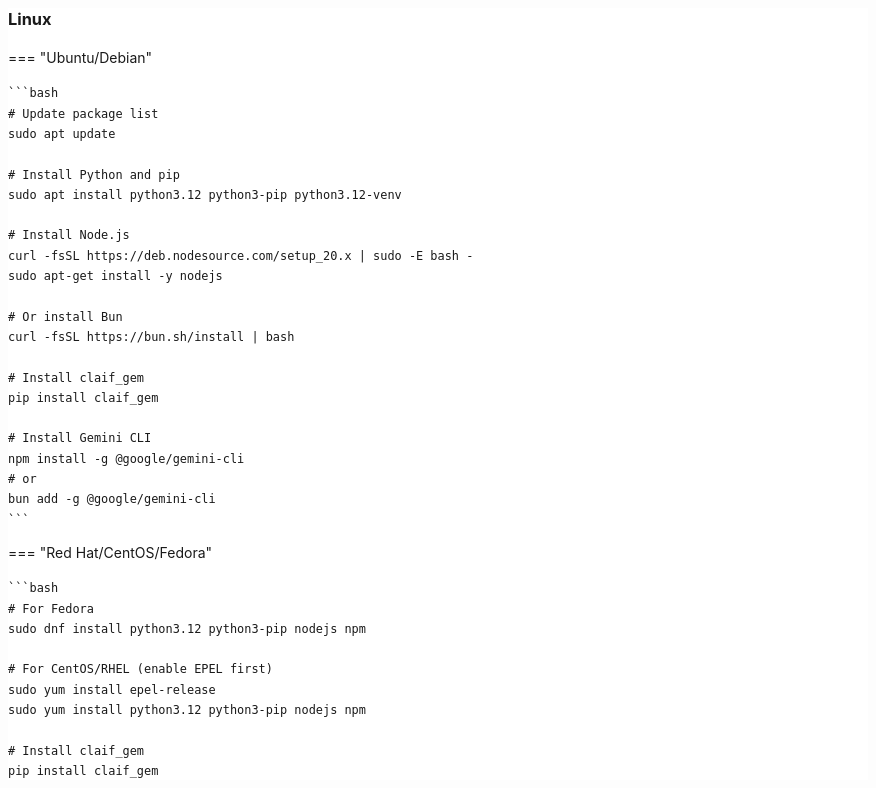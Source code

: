### Linux

=== "Ubuntu/Debian"

    ```bash
    # Update package list
    sudo apt update
    
    # Install Python and pip
    sudo apt install python3.12 python3-pip python3.12-venv
    
    # Install Node.js
    curl -fsSL https://deb.nodesource.com/setup_20.x | sudo -E bash -
    sudo apt-get install -y nodejs
    
    # Or install Bun
    curl -fsSL https://bun.sh/install | bash
    
    # Install claif_gem
    pip install claif_gem
    
    # Install Gemini CLI
    npm install -g @google/gemini-cli
    # or
    bun add -g @google/gemini-cli
    ```

=== "Red Hat/CentOS/Fedora"

    ```bash
    # For Fedora
    sudo dnf install python3.12 python3-pip nodejs npm
    
    # For CentOS/RHEL (enable EPEL first)
    sudo yum install epel-release
    sudo yum install python3.12 python3-pip nodejs npm
    
    # Install claif_gem
    pip install claif_gem
    